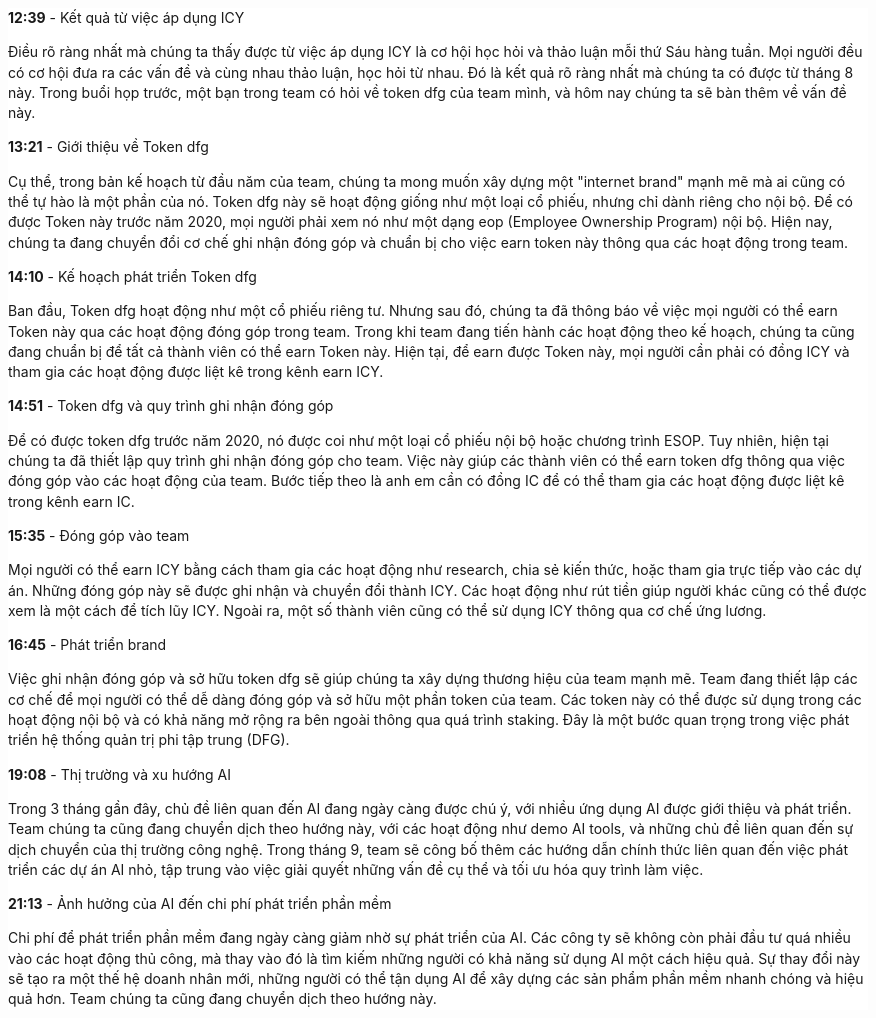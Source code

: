 **12:39** - Kết quả từ việc áp dụng ICY

Điều rõ ràng nhất mà chúng ta thấy được từ việc áp dụng ICY là cơ hội học hỏi và thảo luận mỗi thứ Sáu hàng tuần. Mọi người đều có cơ hội đưa ra các vấn đề và cùng nhau thảo luận, học hỏi từ nhau. Đó là kết quả rõ ràng nhất mà chúng ta có được từ tháng 8 này. Trong buổi họp trước, một bạn trong team có hỏi về token dfg của team mình, và hôm nay chúng ta sẽ bàn thêm về vấn đề này.

**13:21** - Giới thiệu về Token dfg

Cụ thể, trong bản kế hoạch từ đầu năm của team, chúng ta mong muốn xây dựng một "internet brand" mạnh mẽ mà ai cũng có thể tự hào là một phần của nó. Token dfg này sẽ hoạt động giống như một loại cổ phiếu, nhưng chỉ dành riêng cho nội bộ. Để có được Token này trước năm 2020, mọi người phải xem nó như một dạng eop (Employee Ownership Program) nội bộ. Hiện nay, chúng ta đang chuyển đổi cơ chế ghi nhận đóng góp và chuẩn bị cho việc earn token này thông qua các hoạt động trong team.

**14:10** - Kế hoạch phát triển Token dfg

Ban đầu, Token dfg hoạt động như một cổ phiếu riêng tư. Nhưng sau đó, chúng ta đã thông báo về việc mọi người có thể earn Token này qua các hoạt động đóng góp trong team. Trong khi team đang tiến hành các hoạt động theo kế hoạch, chúng ta cũng đang chuẩn bị để tất cả thành viên có thể earn Token này. Hiện tại, để earn được Token này, mọi người cần phải có đồng ICY và tham gia các hoạt động được liệt kê trong kênh earn ICY.

**14:51** - Token dfg và quy trình ghi nhận đóng góp

Để có được token dfg trước năm 2020, nó được coi như một loại cổ phiếu nội bộ hoặc chương trình ESOP. Tuy nhiên, hiện tại chúng ta đã thiết lập quy trình ghi nhận đóng góp cho team. Việc này giúp các thành viên có thể earn token dfg thông qua việc đóng góp vào các hoạt động của team. Bước tiếp theo là anh em cần có đồng IC để có thể tham gia các hoạt động được liệt kê trong kênh earn IC.

**15:35** - Đóng góp vào team

Mọi người có thể earn ICY bằng cách tham gia các hoạt động như research, chia sẻ kiến thức, hoặc tham gia trực tiếp vào các dự án. Những đóng góp này sẽ được ghi nhận và chuyển đổi thành ICY. Các hoạt động như rút tiền giúp người khác cũng có thể được xem là một cách để tích lũy ICY. Ngoài ra, một số thành viên cũng có thể sử dụng ICY thông qua cơ chế ứng lương.

**16:45** - Phát triển brand

Việc ghi nhận đóng góp và sở hữu token dfg sẽ giúp chúng ta xây dựng thương hiệu của team mạnh mẽ. Team đang thiết lập các cơ chế để mọi người có thể dễ dàng đóng góp và sở hữu một phần token của team. Các token này có thể được sử dụng trong các hoạt động nội bộ và có khả năng mở rộng ra bên ngoài thông qua quá trình staking. Đây là một bước quan trọng trong việc phát triển hệ thống quản trị phi tập trung (DFG).

**19:08** - Thị trường và xu hướng AI

Trong 3 tháng gần đây, chủ đề liên quan đến AI đang ngày càng được chú ý, với nhiều ứng dụng AI được giới thiệu và phát triển. Team chúng ta cũng đang chuyển dịch theo hướng này, với các hoạt động như demo AI tools, và những chủ đề liên quan đến sự dịch chuyển của thị trường công nghệ. Trong tháng 9, team sẽ công bố thêm các hướng dẫn chính thức liên quan đến việc phát triển các dự án AI nhỏ, tập trung vào việc giải quyết những vấn đề cụ thể và tối ưu hóa quy trình làm việc.

**21:13** - Ảnh hưởng của AI đến chi phí phát triển phần mềm

Chi phí để phát triển phần mềm đang ngày càng giảm nhờ sự phát triển của AI. Các công ty sẽ không còn phải đầu tư quá nhiều vào các hoạt động thủ công, mà thay vào đó là tìm kiếm những người có khả năng sử dụng AI một cách hiệu quả. Sự thay đổi này sẽ tạo ra một thế hệ doanh nhân mới, những người có thể tận dụng AI để xây dựng các sản phẩm phần mềm nhanh chóng và hiệu quả hơn. Team chúng ta cũng đang chuyển dịch theo hướng này.
